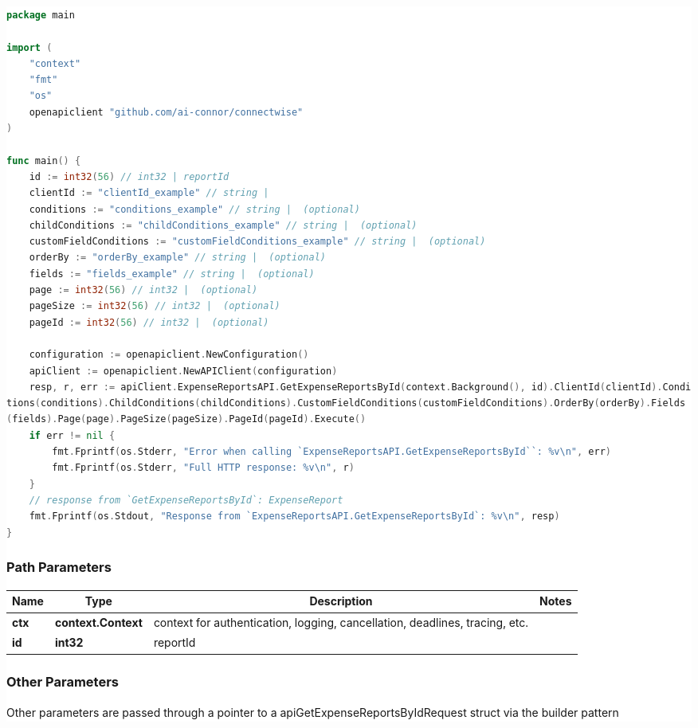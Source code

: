 ```go
package main

import (
	"context"
	"fmt"
	"os"
	openapiclient "github.com/ai-connor/connectwise"
)

func main() {
	id := int32(56) // int32 | reportId
	clientId := "clientId_example" // string | 
	conditions := "conditions_example" // string |  (optional)
	childConditions := "childConditions_example" // string |  (optional)
	customFieldConditions := "customFieldConditions_example" // string |  (optional)
	orderBy := "orderBy_example" // string |  (optional)
	fields := "fields_example" // string |  (optional)
	page := int32(56) // int32 |  (optional)
	pageSize := int32(56) // int32 |  (optional)
	pageId := int32(56) // int32 |  (optional)

	configuration := openapiclient.NewConfiguration()
	apiClient := openapiclient.NewAPIClient(configuration)
	resp, r, err := apiClient.ExpenseReportsAPI.GetExpenseReportsById(context.Background(), id).ClientId(clientId).Conditions(conditions).ChildConditions(childConditions).CustomFieldConditions(customFieldConditions).OrderBy(orderBy).Fields(fields).Page(page).PageSize(pageSize).PageId(pageId).Execute()
	if err != nil {
		fmt.Fprintf(os.Stderr, "Error when calling `ExpenseReportsAPI.GetExpenseReportsById``: %v\n", err)
		fmt.Fprintf(os.Stderr, "Full HTTP response: %v\n", r)
	}
	// response from `GetExpenseReportsById`: ExpenseReport
	fmt.Fprintf(os.Stdout, "Response from `ExpenseReportsAPI.GetExpenseReportsById`: %v\n", resp)
}
```

### Path Parameters


Name | Type | Description  | Notes
------------- | ------------- | ------------- | -------------
**ctx** | **context.Context** | context for authentication, logging, cancellation, deadlines, tracing, etc.
**id** | **int32** | reportId | 

### Other Parameters

Other parameters are passed through a pointer to a apiGetExpenseReportsByIdRequest struct via the builder pattern

